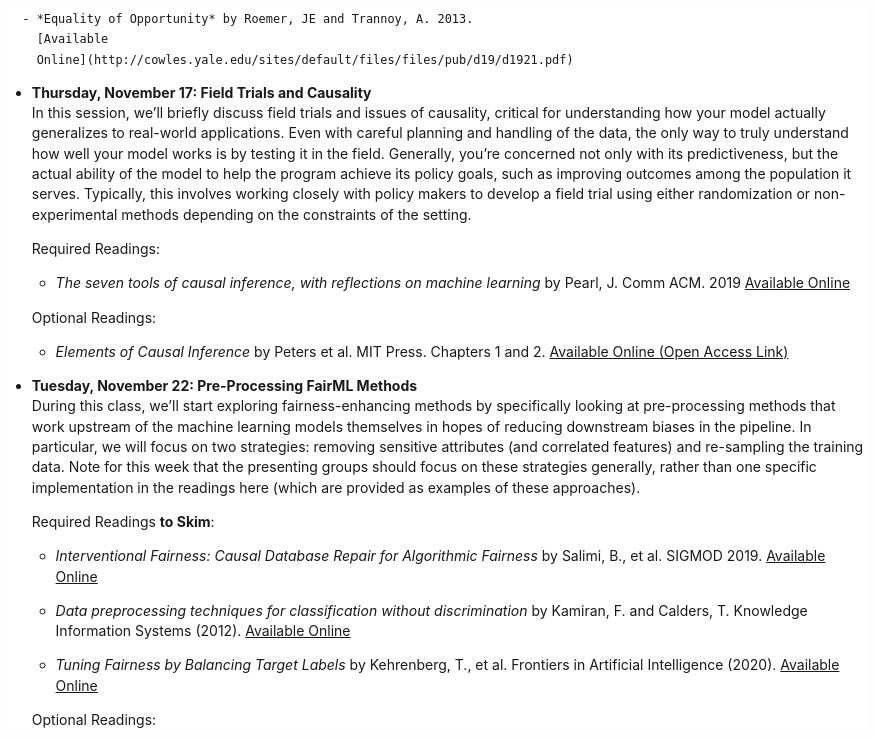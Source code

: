       - *Equality of Opportunity* by Roemer, JE and Trannoy, A. 2013.
        [Available
        Online](http://cowles.yale.edu/sites/default/files/files/pub/d19/d1921.pdf)

  - **Thursday, November 17: Field Trials and Causality**  
    In this session, we’ll briefly discuss field trials and issues of
    causality, critical for understanding how your model actually
    generalizes to real-world applications. Even with careful planning
    and handling of the data, the only way to truly understand how well
    your model works is by testing it in the field. Generally, you’re
    concerned not only with its predictiveness, but the actual ability
    of the model to help the program achieve its policy goals, such as
    improving outcomes among the population it serves. Typically, this
    involves working closely with policy makers to develop a field trial
    using either randomization or non-experimental methods depending on
    the constraints of the setting.  
      
    Required Readings:
    
      - *The seven tools of causal inference, with reflections on
        machine learning* by Pearl, J. Comm ACM. 2019 [Available
        Online](https://github.com/dssg/MLinPractice/blob/main/Readings/PDF/PearlCausality.pdf)
    
    Optional Readings:
    
      - *Elements of Causal Inference* by Peters et al. MIT Press.
        Chapters 1 and 2. [Available Online (Open Access
        Link)](https://mitpress.mit.edu/books/elements-causal-inference)

  - **Tuesday, November 22: Pre-Processing FairML Methods**  
    During this class, we’ll start exploring fairness-enhancing methods
    by specifically looking at pre-processing methods that work upstream
    of the machine learning models themselves in hopes of reducing
    downstream biases in the pipeline. In particular, we will focus on
    two strategies: removing sensitive attributes (and correlated
    features) and re-sampling the training data. Note for this week that
    the presenting groups should focus on these strategies generally,
    rather than one specific implementation in the readings here (which
    are provided as examples of these approaches).  
      
    Required Readings **to Skim**:
    
      - *Interventional Fairness: Causal Database Repair for Algorithmic
        Fairness* by Salimi, B., et al. SIGMOD 2019. [Available
        Online](https://github.com/dssg/MLinPractice/blob/main/Readings/PDF/SalimiDatabaseRepair.pdf)
    
      - *Data preprocessing techniques for classification without
        discrimination* by Kamiran, F. and Calders, T. Knowledge
        Information Systems (2012). [Available
        Online](https://github.com/dssg/MLinPractice/blob/main/Readings/PDF/KamiranPreprocessing.pdf)
    
      - *Tuning Fairness by Balancing Target Labels* by Kehrenberg, T.,
        et al. Frontiers in Artificial Intelligence (2020). [Available
        Online](https://github.com/dssg/MLinPractice/blob/main/Readings/PDF/KehrenbergBalancingLabels.pdf)
    
    Optional Readings:
    